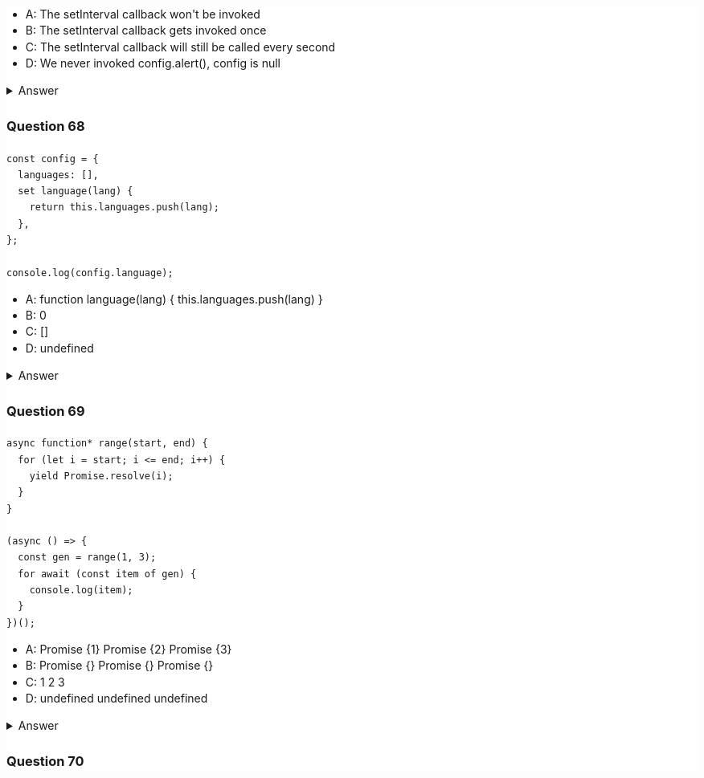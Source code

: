 - A: The setInterval callback won't be invoked
- B: The setInterval callback gets invoked once
- C: The setInterval callback will still be called every second
- D: We never invoked config.alert(), config is null

<details><summary>Answer</summary></details>

### Question 68

```
const config = {
  languages: [],
  set language(lang) {
    return this.languages.push(lang);
  },
};

console.log(config.language);
```

- A: function language(lang) { this.languages.push(lang) }
- B: 0
- C: []
- D: undefined



<details><summary>Answer</summary></details>


### Question 69

```
async function* range(start, end) {
  for (let i = start; i <= end; i++) {
    yield Promise.resolve(i);
  }
}

(async () => {
  const gen = range(1, 3);
  for await (const item of gen) {
    console.log(item);
  }
})();
```

- A: Promise {1} Promise {2} Promise {3}
- B: Promise {<pending>} Promise {<pending>} Promise {<pending>}
- C: 1 2 3
- D: undefined undefined undefined


<details><summary>Answer</summary></details>


### Question 70
